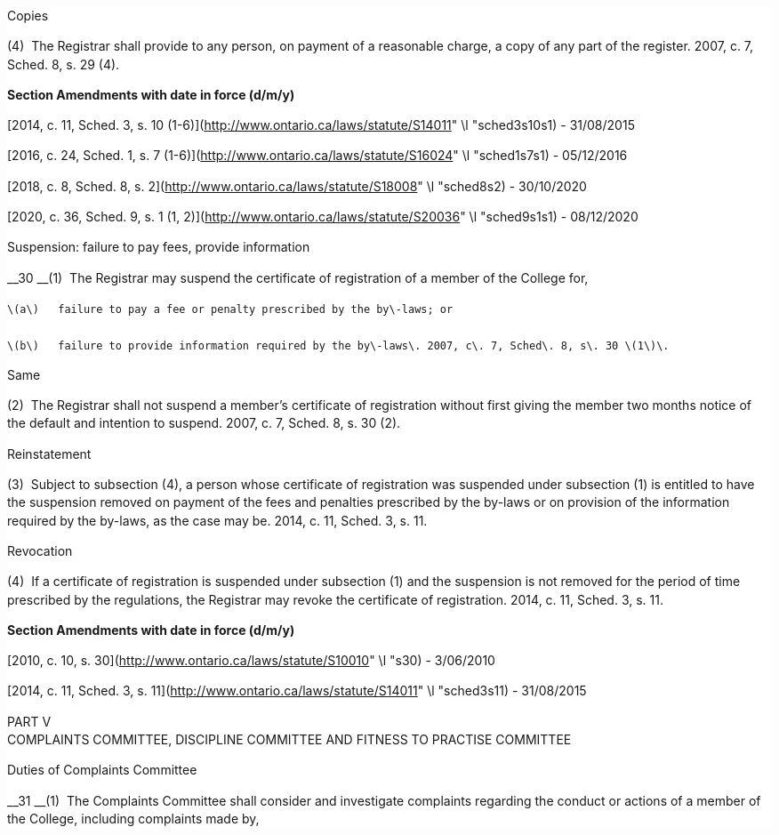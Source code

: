 Copies

\(4\)  The Registrar shall provide to any person, on payment of a reasonable charge, a copy of any part of the register\. 2007, c\. 7, Sched\. 8, s\. 29 \(4\)\.

__Section Amendments with date in force \(d/m/y\)__

[2014, c\. 11, Sched\. 3, s\. 10 \(1\-6\)](http://www.ontario.ca/laws/statute/S14011" \l "sched3s10s1) \- 31/08/2015

[2016, c\. 24, Sched\. 1, s\. 7 \(1\-6\)](http://www.ontario.ca/laws/statute/S16024" \l "sched1s7s1) \- 05/12/2016

[2018, c\. 8, Sched\. 8, s\. 2](http://www.ontario.ca/laws/statute/S18008" \l "sched8s2) \- 30/10/2020

[2020, c\. 36, Sched\. 9, s\. 1 \(1, 2\)](http://www.ontario.ca/laws/statute/S20036" \l "sched9s1s1) \- 08/12/2020

Suspension: failure to pay fees, provide information

<a id="BK34"></a>__30 __\(1\)  The Registrar may suspend the certificate of registration of a member of the College for,

	\(a\)	failure to pay a fee or penalty prescribed by the by\-laws; or

	\(b\)	failure to provide information required by the by\-laws\. 2007, c\. 7, Sched\. 8, s\. 30 \(1\)\.

Same

\(2\)  The Registrar shall not suspend a member’s certificate of registration without first giving the member two months notice of the default and intention to suspend\. 2007, c\. 7, Sched\. 8, s\. 30 \(2\)\.

Reinstatement

\(3\)  Subject to subsection \(4\), a person whose certificate of registration was suspended under subsection \(1\) is entitled to have the suspension removed on payment of the fees and penalties prescribed by the by\-laws or on provision of the information required by the by\-laws, as the case may be\. 2014, c\. 11, Sched\. 3, s\. 11\.

Revocation

\(4\)  If a certificate of registration is suspended under subsection \(1\) and the suspension is not removed for the period of time prescribed by the regulations, the Registrar may revoke the certificate of registration\. 2014, c\. 11, Sched\. 3, s\. 11\.

__Section Amendments with date in force \(d/m/y\)__

[2010, c\. 10, s\. 30](http://www.ontario.ca/laws/statute/S10010" \l "s30) \- 3/06/2010

[2014, c\. 11, Sched\. 3, s\. 11](http://www.ontario.ca/laws/statute/S14011" \l "sched3s11) \- 31/08/2015

<a id="BK35"></a>PART V  
COMPLAINTS COMMITTEE, DISCIPLINE COMMITTEE AND FITNESS TO PRACTISE COMMITTEE 

Duties of Complaints Committee

<a id="BK36"></a>__31 __\(1\)  The Complaints Committee shall consider and investigate complaints regarding the conduct or actions of a member of the College, including complaints made by,
